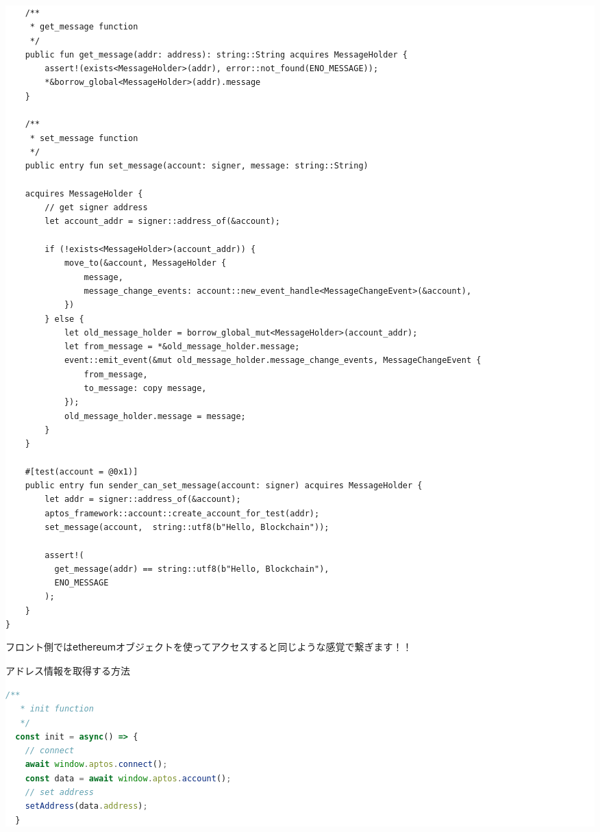 ```
    /**
     * get_message function
     */ 
    public fun get_message(addr: address): string::String acquires MessageHolder {
        assert!(exists<MessageHolder>(addr), error::not_found(ENO_MESSAGE));
        *&borrow_global<MessageHolder>(addr).message
    }

    /**
     * set_message function
     */ 
    public entry fun set_message(account: signer, message: string::String)

    acquires MessageHolder {
        // get signer address 
        let account_addr = signer::address_of(&account);
        
        if (!exists<MessageHolder>(account_addr)) {
            move_to(&account, MessageHolder {
                message,
                message_change_events: account::new_event_handle<MessageChangeEvent>(&account),
            })
        } else {
            let old_message_holder = borrow_global_mut<MessageHolder>(account_addr);
            let from_message = *&old_message_holder.message;
            event::emit_event(&mut old_message_holder.message_change_events, MessageChangeEvent {
                from_message,
                to_message: copy message,
            });
            old_message_holder.message = message;
        }
    }

    #[test(account = @0x1)]
    public entry fun sender_can_set_message(account: signer) acquires MessageHolder {
        let addr = signer::address_of(&account);
        aptos_framework::account::create_account_for_test(addr);
        set_message(account,  string::utf8(b"Hello, Blockchain"));

        assert!(
          get_message(addr) == string::utf8(b"Hello, Blockchain"),
          ENO_MESSAGE
        );
    }
}
```

フロント側ではethereumオブジェクトを使ってアクセスすると同じような感覚で繋ぎます！！

アドレス情報を取得する方法

```ts
/**
   * init function
   */
  const init = async() => {
    // connect
    await window.aptos.connect();
    const data = await window.aptos.account(); 
    // set address
    setAddress(data.address);
  }
```
